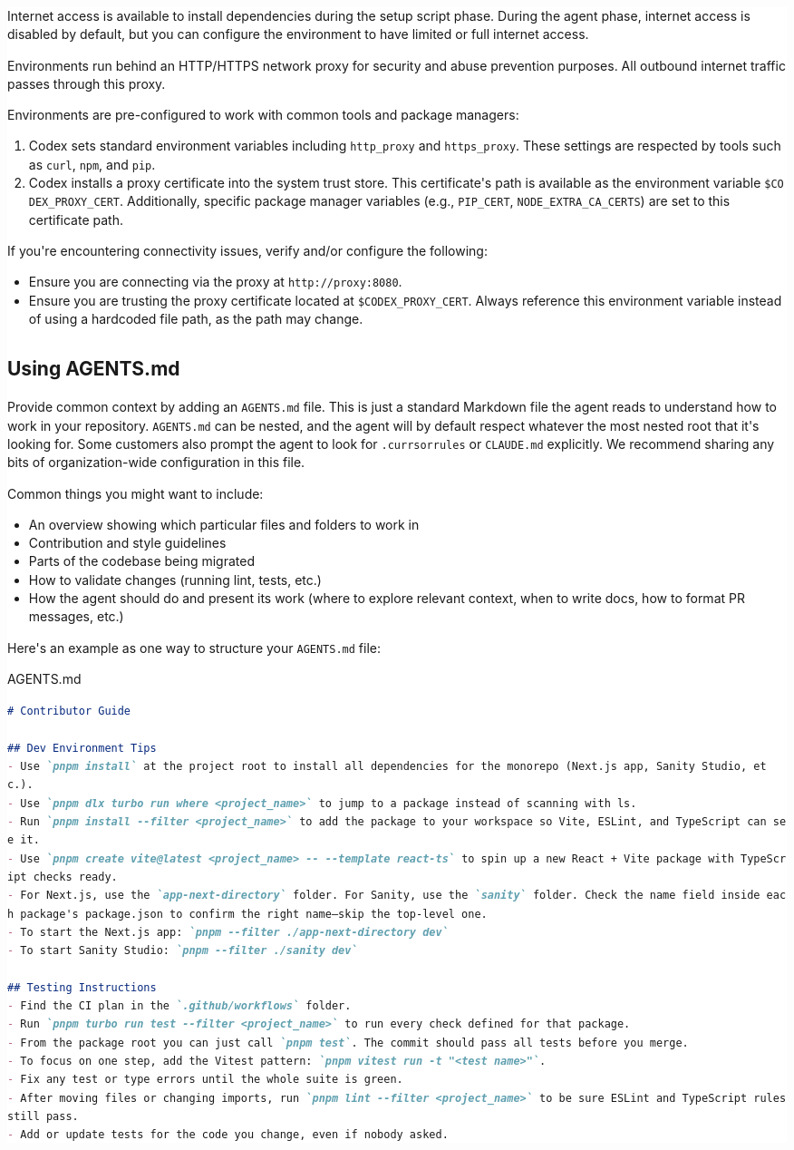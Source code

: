 Internet access is available to install dependencies during the setup script phase. During the agent phase, internet access is disabled by default, but you can configure the environment to have limited or full internet access.

Environments run behind an HTTP/HTTPS network proxy for security and abuse prevention purposes. All outbound internet traffic passes through this proxy.

Environments are pre-configured to work with common tools and package managers:

1.  Codex sets standard environment variables including `http_proxy` and `https_proxy`. These settings are respected by tools such as `curl`, `npm`, and `pip`.
2.  Codex installs a proxy certificate into the system trust store. This certificate's path is available as the environment variable `$CODEX_PROXY_CERT`. Additionally, specific package manager variables (e.g., `PIP_CERT`, `NODE_EXTRA_CA_CERTS`) are set to this certificate path.

If you're encountering connectivity issues, verify and/or configure the following:

*   Ensure you are connecting via the proxy at `http://proxy:8080`.
*   Ensure you are trusting the proxy certificate located at `$CODEX_PROXY_CERT`. Always reference this environment variable instead of using a hardcoded file path, as the path may change.

Using AGENTS.md
---------------

Provide common context by adding an `AGENTS.md` file. This is just a standard Markdown file the agent reads to understand how to work in your repository. `AGENTS.md` can be nested, and the agent will by default respect whatever the most nested root that it's looking for. Some customers also prompt the agent to look for `.currsorrules` or `CLAUDE.md` explicitly. We recommend sharing any bits of organization-wide configuration in this file.

Common things you might want to include:

*   An overview showing which particular files and folders to work in
*   Contribution and style guidelines
*   Parts of the codebase being migrated
*   How to validate changes (running lint, tests, etc.)
*   How the agent should do and present its work (where to explore relevant context, when to write docs, how to format PR messages, etc.)

Here's an example as one way to structure your `AGENTS.md` file:

AGENTS.md

```markdown
# Contributor Guide

## Dev Environment Tips
- Use `pnpm install` at the project root to install all dependencies for the monorepo (Next.js app, Sanity Studio, etc.).
- Use `pnpm dlx turbo run where <project_name>` to jump to a package instead of scanning with ls.
- Run `pnpm install --filter <project_name>` to add the package to your workspace so Vite, ESLint, and TypeScript can see it.
- Use `pnpm create vite@latest <project_name> -- --template react-ts` to spin up a new React + Vite package with TypeScript checks ready.
- For Next.js, use the `app-next-directory` folder. For Sanity, use the `sanity` folder. Check the name field inside each package's package.json to confirm the right name—skip the top-level one.
- To start the Next.js app: `pnpm --filter ./app-next-directory dev`
- To start Sanity Studio: `pnpm --filter ./sanity dev`

## Testing Instructions
- Find the CI plan in the `.github/workflows` folder.
- Run `pnpm turbo run test --filter <project_name>` to run every check defined for that package.
- From the package root you can just call `pnpm test`. The commit should pass all tests before you merge.
- To focus on one step, add the Vitest pattern: `pnpm vitest run -t "<test name>"`.
- Fix any test or type errors until the whole suite is green.
- After moving files or changing imports, run `pnpm lint --filter <project_name>` to be sure ESLint and TypeScript rules still pass.
- Add or update tests for the code you change, even if nobody asked.
```